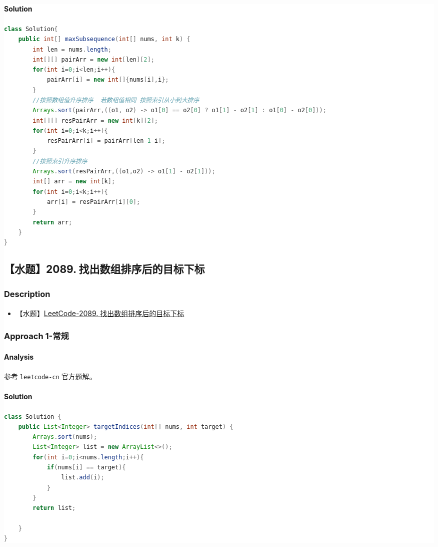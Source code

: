 

#### Solution

```java
class Solution{
    public int[] maxSubsequence(int[] nums, int k) {
        int len = nums.length;
        int[][] pairArr = new int[len][2];
        for(int i=0;i<len;i++){
            pairArr[i] = new int[]{nums[i],i};
        }
        //按照数组值升序排序  若数组值相同 按照索引从小到大排序
        Arrays.sort(pairArr,((o1, o2) -> o1[0] == o2[0] ? o1[1] - o2[1] : o1[0] - o2[0]));
        int[][] resPairArr = new int[k][2];
        for(int i=0;i<k;i++){
            resPairArr[i] = pairArr[len-1-i];
        }
        //按照索引升序排序
        Arrays.sort(resPairArr,((o1,o2) -> o1[1] - o2[1]));   
        int[] arr = new int[k];
        for(int i=0;i<k;i++){
            arr[i] = resPairArr[i][0];
        }
        return arr;
    }
}
```





## 【水题】2089. 找出数组排序后的目标下标
### Description
* 【水题】[LeetCode-2089. 找出数组排序后的目标下标](https://leetcode-cn.com/problems/find-target-indices-after-sorting-array/description/)

### Approach 1-常规
#### Analysis

参考 `leetcode-cn` 官方题解。



#### Solution


```java
class Solution {
    public List<Integer> targetIndices(int[] nums, int target) {
        Arrays.sort(nums);
        List<Integer> list = new ArrayList<>();
        for(int i=0;i<nums.length;i++){
            if(nums[i] == target){
                list.add(i);
            }
        }
        return list;

    }
}
```
